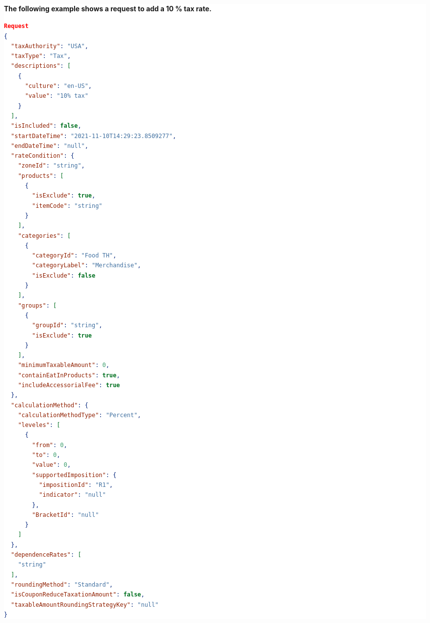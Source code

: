 **The following example shows a request to add a 10 % tax rate.**

```json
Request
{
  "taxAuthority": "USA",
  "taxType": "Tax",
  "descriptions": [
    {
      "culture": "en-US",
      "value": "10% tax"
    }
  ],
  "isIncluded": false,
  "startDateTime": "2021-11-10T14:29:23.8509277",
  "endDateTime": "null",
  "rateCondition": {
    "zoneId": "string",
    "products": [
      {
        "isExclude": true,
        "itemCode": "string"
      }
    ],
    "categories": [
      {
        "categoryId": "Food TH",
        "categoryLabel": "Merchandise",
        "isExclude": false
      }
    ],
    "groups": [
      {
        "groupId": "string",
        "isExclude": true
      }
    ],
    "minimumTaxableAmount": 0,
    "containEatInProducts": true,
    "includeAccessorialFee": true
  },
  "calculationMethod": {
    "calculationMethodType": "Percent",
    "leveles": [
      {
        "from": 0,
        "to": 0,
        "value": 0,
        "supportedImposition": {
          "impositionId": "R1",
          "indicator": "null"
        },
        "BracketId": "null"
      }
    ]
  },
  "dependenceRates": [
    "string"
  ],
  "roundingMethod": "Standard",
  "isCouponReduceTaxationAmount": false,
  "taxableAmountRoundingStrategyKey": "null"
}
```
